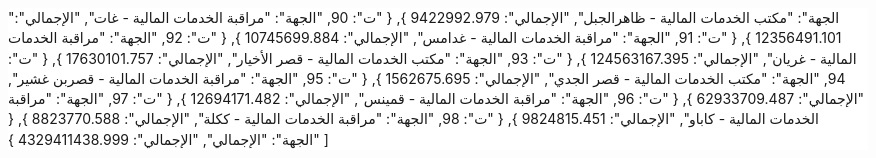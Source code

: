 "الجهة": "مكتب الخدمات المالية - ظاهرالجبل",
"الإجمالي": 9422992.979
},
{
"ت": 90,
"الجهة": "مراقبة الخدمات المالية - غات",
"الإجمالي": 12356491.101
},
{
"ت": 91,
"الجهة": "مراقبة الخدمات المالية - غدامس",
"الإجمالي": 10745699.884
},
{
"ت": 92,
"الجهة": "مراقبة الخدمات المالية - غريان",
"الإجمالي": 124563167.395
},
{
"ت": 93,
"الجهة": "مكتب الخدمات المالية - قصر الأخيار",
"الإجمالي": 17630101.757
},
{
"ت": 94,
"الجهة": "مكتب الخدمات المالية - قصر الجدي",
"الإجمالي": 1562675.695
},
{
"ت": 95,
"الجهة": "مراقبة الخدمات المالية - قصربن غشير",
"الإجمالي": 62933709.487
},
{
"ت": 96,
"الجهة": "مراقبة الخدمات المالية - قمينس",
"الإجمالي": 12694171.482
},
{
"ت": 97,
"الجهة": "مراقبة الخدمات المالية - كاباو",
"الإجمالي": 9824815.451
},
{
"ت": 98,
"الجهة": "مراقبة الخدمات المالية - ككلة",
"الإجمالي": 8823770.588
},
{
"الجهة": "الإجمالي",
"الإجمالي": 4329411438.999
}
]
